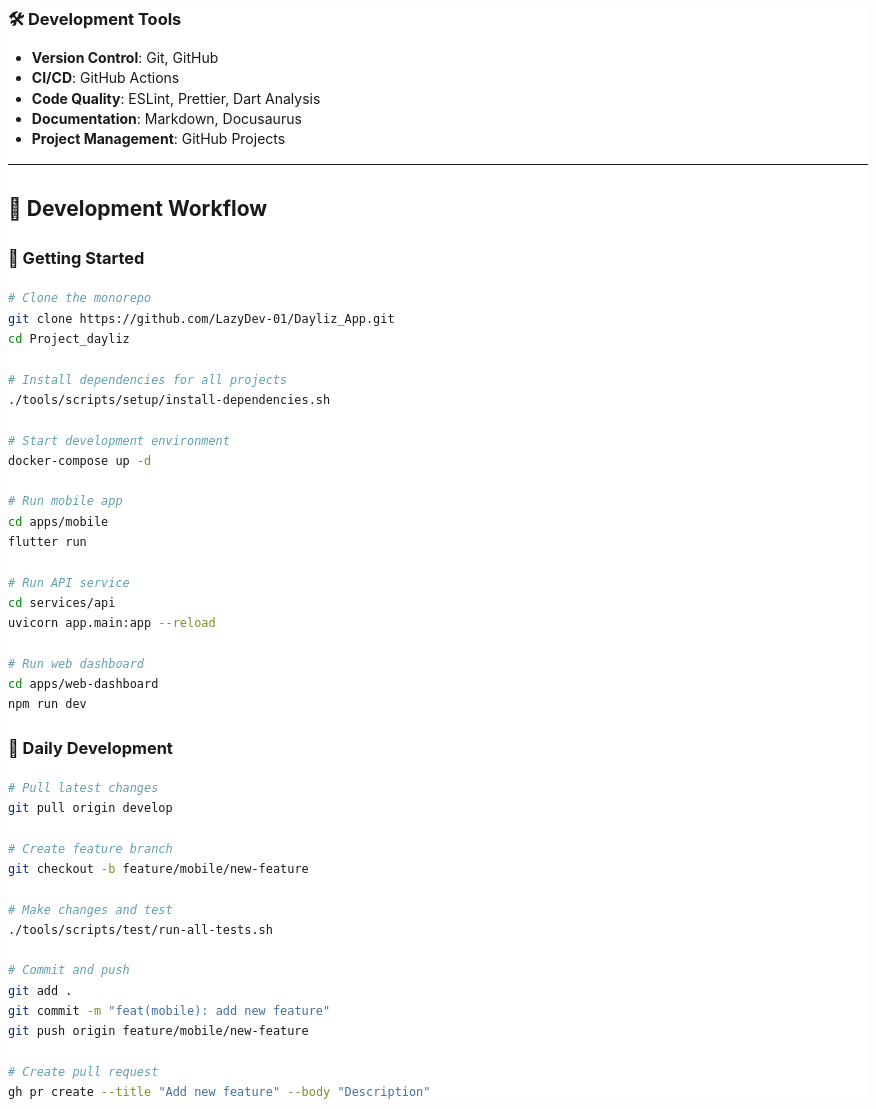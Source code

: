 ### 🛠️ Development Tools
- **Version Control**: Git, GitHub
- **CI/CD**: GitHub Actions
- **Code Quality**: ESLint, Prettier, Dart Analysis
- **Documentation**: Markdown, Docusaurus
- **Project Management**: GitHub Projects

---

## 🚀 Development Workflow

### 🏁 Getting Started
```bash
# Clone the monorepo
git clone https://github.com/LazyDev-01/Dayliz_App.git
cd Project_dayliz

# Install dependencies for all projects
./tools/scripts/setup/install-dependencies.sh

# Start development environment
docker-compose up -d

# Run mobile app
cd apps/mobile
flutter run

# Run API service
cd services/api
uvicorn app.main:app --reload

# Run web dashboard
cd apps/web-dashboard
npm run dev
```

### 🔄 Daily Development
```bash
# Pull latest changes
git pull origin develop

# Create feature branch
git checkout -b feature/mobile/new-feature

# Make changes and test
./tools/scripts/test/run-all-tests.sh

# Commit and push
git add .
git commit -m "feat(mobile): add new feature"
git push origin feature/mobile/new-feature

# Create pull request
gh pr create --title "Add new feature" --body "Description"
```
